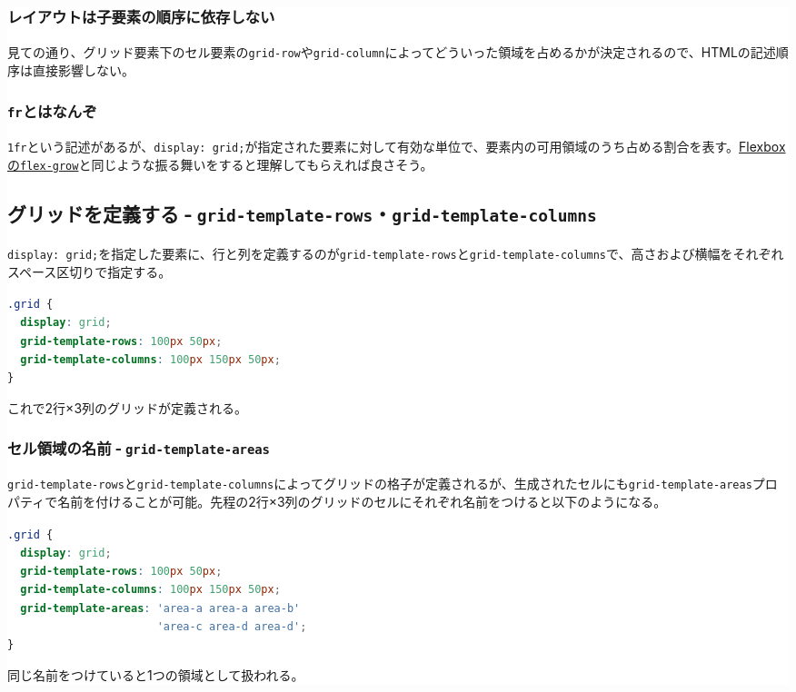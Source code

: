 <iframe style="width: 100%; aspect-ratio: 16/9;" scrolling="no" title="display: grid;" src="https://codepen.io/1000ch/embed/oxzEBa?theme-id=light&default-tab=html,result" frameborder="no" loading="lazy" allowtransparency="true" allowfullscreen="true">
  See the Pen <a href='https://codepen.io/1000ch/pen/oxzEBa'>display: grid;</a> by 1000ch
  (<a href='https://codepen.io/1000ch'>@1000ch</a>) on <a href='https://codepen.io'>CodePen</a>.
</iframe>

### レイアウトは子要素の順序に依存しない

見ての通り、グリッド要素下のセル要素の`grid-row`や`grid-column`によってどういった領域を占めるかが決定されるので、HTMLの記述順序は直接影響しない。

### `fr`とはなんぞ

`1fr`という記述があるが、`display: grid;`が指定された要素に対して有効な単位で、要素内の可用領域のうち占める割合を表す。[Flexboxの`flex-grow`](https://developer.mozilla.org/ja/docs/Web/CSS/flex-grow)と同じような振る舞いをすると理解してもらえれば良さそう。

## グリッドを定義する - `grid-template-rows`・`grid-template-columns`

`display: grid;`を指定した要素に、行と列を定義するのが`grid-template-rows`と`grid-template-columns`で、高さおよび横幅をそれぞれスペース区切りで指定する。

```css
.grid {
  display: grid;
  grid-template-rows: 100px 50px;
  grid-template-columns: 100px 150px 50px;
}
```

これで2行×3列のグリッドが定義される。

### セル領域の名前 - `grid-template-areas`

`grid-template-rows`と`grid-template-columns`によってグリッドの格子が定義されるが、生成されたセルにも`grid-template-areas`プロパティで名前を付けることが可能。先程の2行×3列のグリッドのセルにそれぞれ名前をつけると以下のようになる。

```css
.grid {
  display: grid;
  grid-template-rows: 100px 50px;
  grid-template-columns: 100px 150px 50px;
  grid-template-areas: 'area-a area-a area-b'
                       'area-c area-d area-d';
}
```

同じ名前をつけていると1つの領域として扱われる。
